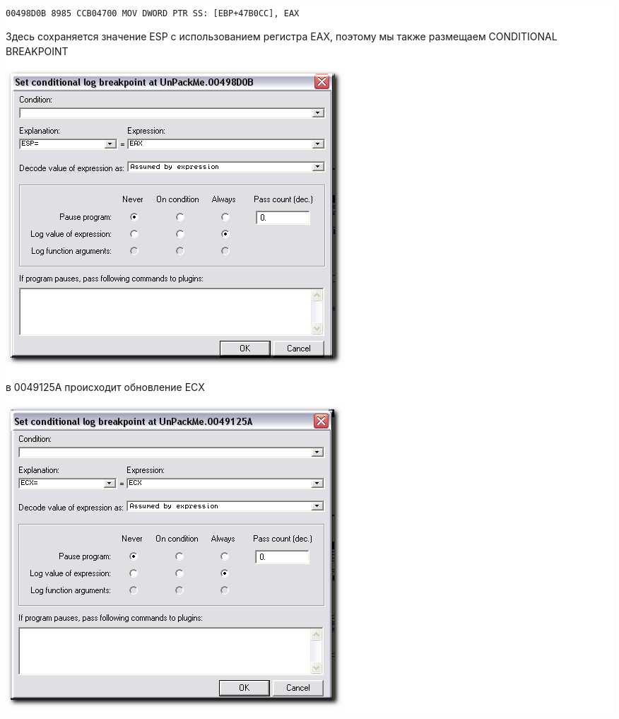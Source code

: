 `00498D0B 8985 CCB04700 MOV DWORD PTR SS: [EBP+47B0CC], EAX`

Здесь сохраняется значение ESP с использованием регистра EAX, поэтому мы также размещаем CONDITIONAL BREAKPOINT

![](.gitbook\img\58\m25f41c2.png)

в 0049125A происходит обновление ECX

![](.gitbook\img\58\b9ad71b.png)
